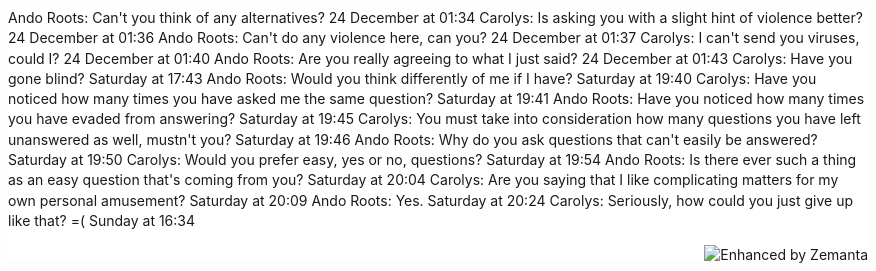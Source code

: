 Ando Roots: Can&#039;t you think of any alternatives?
24 December at 01:34 
Carolys: Is asking you with a slight hint of violence better?
24 December at 01:36 
Ando Roots: Can&#039;t do any violence here, can you?
24 December at 01:37 
Carolys: I can&#039;t send you viruses, could I?
24 December at 01:40 
Ando Roots: Are you really agreeing to what I just said?
24 December at 01:43 
Carolys: Have you gone blind?
Saturday at 17:43 
Ando Roots: Would you think differently of me if I have?
Saturday at 19:40 
Carolys: Have you noticed how many times you have asked me the same question?
Saturday at 19:41 
Ando Roots: Have you noticed how many times you have evaded from answering?
Saturday at 19:45 
Carolys: You must take into consideration how many questions you have left unanswered as well, mustn&#039;t you?
Saturday at 19:46 
Ando Roots: Why do you ask questions that can&#039;t easily be answered?
Saturday at 19:50 
Carolys: Would you prefer easy, yes or no, questions?
Saturday at 19:54 
Ando Roots: Is there ever such a thing as an easy question that&#039;s coming from you?
Saturday at 20:04 
Carolys: Are you saying that I like complicating matters for my own personal amusement?
Saturday at 20:09 
Ando Roots: Yes.
Saturday at 20:24 
Carolys: Seriously, how could you just give up like that? =(
Sunday at 16:34 
</pre></p>
<div class="zemanta-pixie" style="margin-top:10px;height:15px"><a class="zemanta-pixie-a" href="http://www.zemanta.com/" title="Enhanced by Zemanta"><img alt="Enhanced by Zemanta" class="zemanta-pixie-img" src="" style="border:none;float:right" /></a></div>
